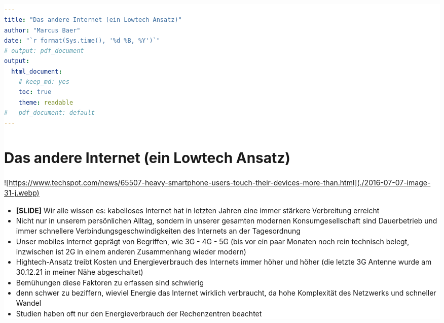 ```yaml
---
title: "Das andere Internet (ein Lowtech Ansatz)"
author: "Marcus Baer"
date: "`r format(Sys.time(), '%d %B, %Y')`"
# output: pdf_document
output:
  html_document:
    # keep_md: yes
    toc: true
    theme: readable
#   pdf_document: default
---
```


# Das andere Internet (ein Lowtech Ansatz)

![https://www.techspot.com/news/65507-heavy-smartphone-users-touch-their-devices-more-than.html](./2016-07-07-image-31-j.webp)


- **[SLIDE]** Wir alle wissen es: kabelloses Internet hat in letzten Jahren eine immer stärkere Verbreitung erreicht
- Nicht nur in unserem persönlichen Alltag, sondern in unserer gesamten modernen Konsumgesellschaft sind Dauerbetrieb und immer schnellere Verbindungsgeschwindigkeiten des Internets an der Tagesordnung
- Unser mobiles Internet geprägt von Begriffen, wie 3G - 4G - 5G (bis vor ein paar Monaten noch rein technisch belegt, inzwischen ist 2G in einem anderen Zusammenhang wieder modern)
- Hightech-Ansatz treibt Kosten und Energieverbrauch des Internets immer höher und höher (die letzte 3G Antenne wurde am 30.12.21 in meiner Nähe abgeschaltet)
- Bemühungen diese Faktoren zu erfassen sind schwierig
- denn schwer zu beziffern, wieviel Energie das Internet wirklich verbraucht, da hohe Komplexität des Netzwerks und schneller Wandel
- Studien haben oft nur den Energieverbrauch der Rechenzentren beachtet